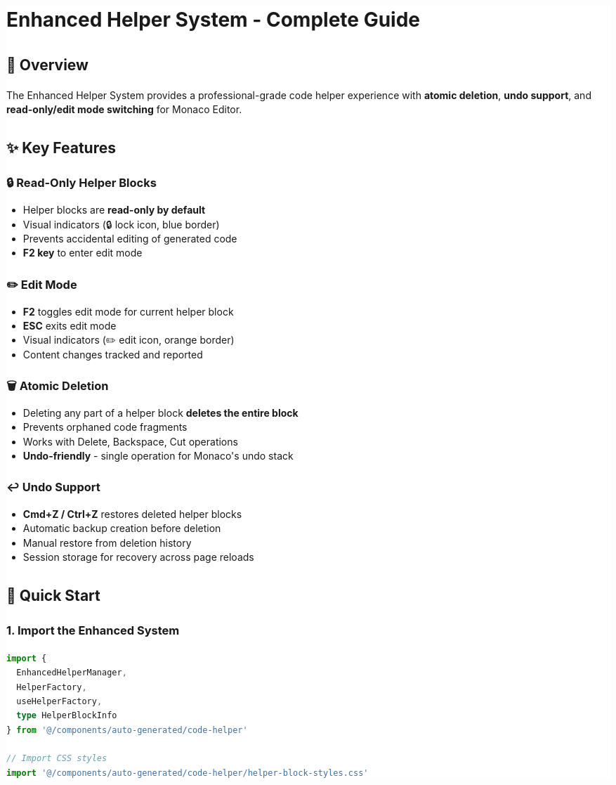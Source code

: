 # Enhanced Helper System - Complete Guide

## 🎯 Overview

The Enhanced Helper System provides a professional-grade code helper experience with **atomic deletion**, **undo support**, and **read-only/edit mode switching** for Monaco Editor.

## ✨ Key Features

### 🔒 **Read-Only Helper Blocks**
- Helper blocks are **read-only by default**
- Visual indicators (🔒 lock icon, blue border)
- Prevents accidental editing of generated code
- **F2 key** to enter edit mode

### ✏️ **Edit Mode**
- **F2** toggles edit mode for current helper block
- **ESC** exits edit mode
- Visual indicators (✏️ edit icon, orange border)
- Content changes tracked and reported

### 🗑️ **Atomic Deletion**
- Deleting any part of a helper block **deletes the entire block**
- Prevents orphaned code fragments
- Works with Delete, Backspace, Cut operations
- **Undo-friendly** - single operation for Monaco's undo stack

### ↩️ **Undo Support**
- **Cmd+Z / Ctrl+Z** restores deleted helper blocks
- Automatic backup creation before deletion
- Manual restore from deletion history
- Session storage for recovery across page reloads

## 🚀 Quick Start

### 1. Import the Enhanced System

```typescript
import { 
  EnhancedHelperManager, 
  HelperFactory,
  useHelperFactory,
  type HelperBlockInfo 
} from '@/components/auto-generated/code-helper'

// Import CSS styles
import '@/components/auto-generated/code-helper/helper-block-styles.css'
```
